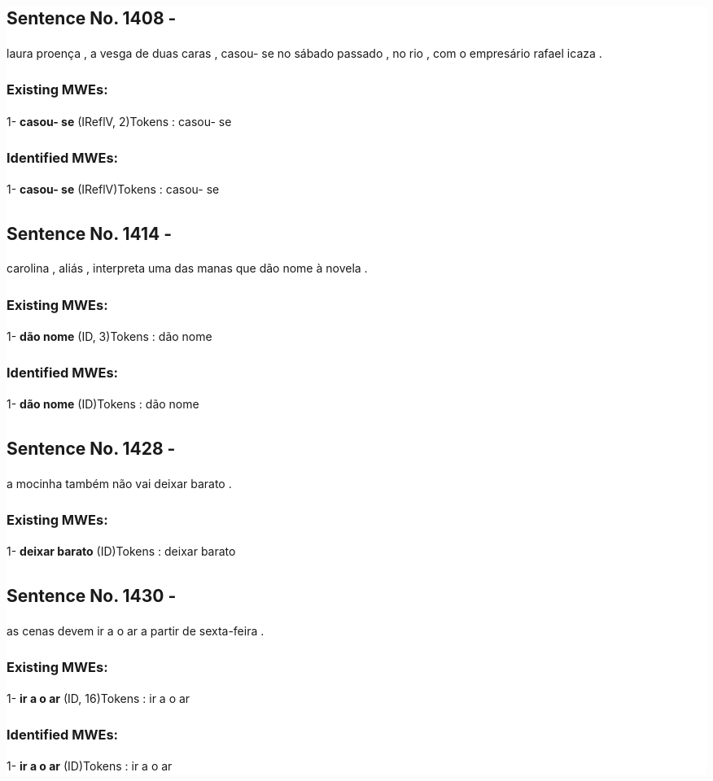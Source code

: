 ## Sentence No. 1408 - 
laura proença , a vesga de duas caras , casou- se no sábado passado , no rio , com o empresário rafael icaza . 
### Existing MWEs: 
1- **casou- se** (IReflV, 2)Tokens : 
casou-
se

### Identified MWEs: 
1- **casou- se** (IReflV)Tokens : 
casou-
se

## Sentence No. 1414 - 
carolina , aliás , interpreta uma das manas que dão nome à novela . 
### Existing MWEs: 
1- **dão nome** (ID, 3)Tokens : 
dão
nome

### Identified MWEs: 
1- **dão nome** (ID)Tokens : 
dão
nome

## Sentence No. 1428 - 
a mocinha também não vai deixar barato . 
### Existing MWEs: 
1- **deixar barato** (ID)Tokens : 
deixar
barato

## Sentence No. 1430 - 
as cenas devem ir a o ar a partir de sexta-feira . 
### Existing MWEs: 
1- **ir a o ar** (ID, 16)Tokens : 
ir
a
o
ar

### Identified MWEs: 
1- **ir a o ar** (ID)Tokens : 
ir
a
o
ar
